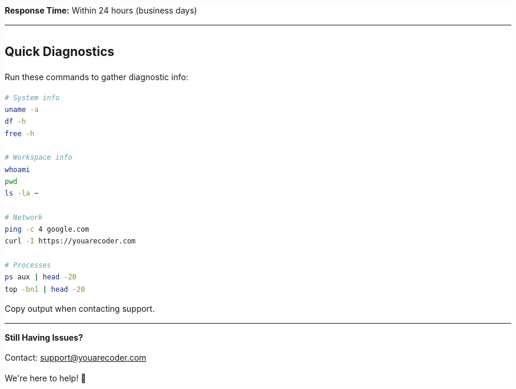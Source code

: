 **Response Time:** Within 24 hours (business days)

---

## Quick Diagnostics

Run these commands to gather diagnostic info:

```bash
# System info
uname -a
df -h
free -h

# Workspace info
whoami
pwd
ls -la ~

# Network
ping -c 4 google.com
curl -I https://youarecoder.com

# Processes
ps aux | head -20
top -bn1 | head -20
```

Copy output when contacting support.

---

**Still Having Issues?**

Contact: support@youarecoder.com

We're here to help! 🚀
